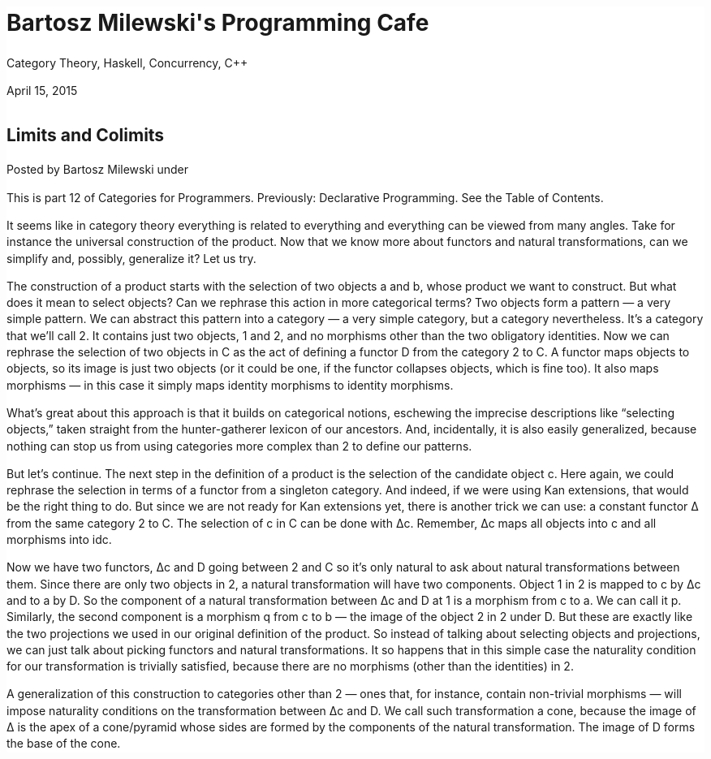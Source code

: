 # Bartosz Milewski's Programming Cafe

Category Theory, Haskell, Concurrency, C++

April 15, 2015

## Limits and Colimits

Posted by Bartosz Milewski under

This is part 12 of Categories for Programmers. Previously: Declarative Programming. See the Table of Contents.

It seems like in category theory everything is related to everything and everything can be viewed from many angles. Take for instance the universal construction of the product. Now that we know more about functors and natural transformations, can we simplify and, possibly, generalize it? Let us try.

The construction of a product starts with the selection of two objects a and b, whose product we want to construct. But what does it mean to select objects? Can we rephrase this action in more categorical terms? Two objects form a pattern — a very simple pattern. We can abstract this pattern into a category — a very simple category, but a category nevertheless. It’s a category that we’ll call 2. It contains just two objects, 1 and 2, and no morphisms other than the two obligatory identities. Now we can rephrase the selection of two objects in C as the act of defining a functor D from the category 2 to C. A functor maps objects to objects, so its image is just two objects (or it could be one, if the functor collapses objects, which is fine too). It also maps morphisms — in this case it simply maps identity morphisms to identity morphisms.

What’s great about this approach is that it builds on categorical notions, eschewing the imprecise descriptions like “selecting objects,” taken straight from the hunter-gatherer lexicon of our ancestors. And, incidentally, it is also easily generalized, because nothing can stop us from using categories more complex than 2 to define our patterns.

But let’s continue. The next step in the definition of a product is the selection of the candidate object c. Here again, we could rephrase the selection in terms of a functor from a singleton category. And indeed, if we were using Kan extensions, that would be the right thing to do. But since we are not ready for Kan extensions yet, there is another trick we can use: a constant functor Δ from the same category 2 to C. The selection of c in C can be done with Δc. Remember, Δc maps all objects into c and all morphisms into idc.

Now we have two functors, Δc and D going between 2 and C so it’s only natural to ask about natural transformations between them. Since there are only two objects in 2, a natural transformation will have two components. Object 1 in 2 is mapped to c by Δc and to a by D. So the component of a natural transformation between Δc and D at 1 is a morphism from c to a. We can call it p. Similarly, the second component is a morphism q from c to b — the image of the object 2 in 2 under D. But these are exactly like the two projections we used in our original definition of the product. So instead of talking about selecting objects and projections, we can just talk about picking functors and natural transformations. It so happens that in this simple case the naturality condition for our transformation is trivially satisfied, because there are no morphisms (other than the identities) in 2.

A generalization of this construction to categories other than 2 — ones that, for instance, contain non-trivial morphisms — will impose naturality conditions on the transformation between Δc and D. We call such transformation a cone, because the image of Δ is the apex of a cone/pyramid whose sides are formed by the components of the natural transformation. The image of D forms the base of the cone.
